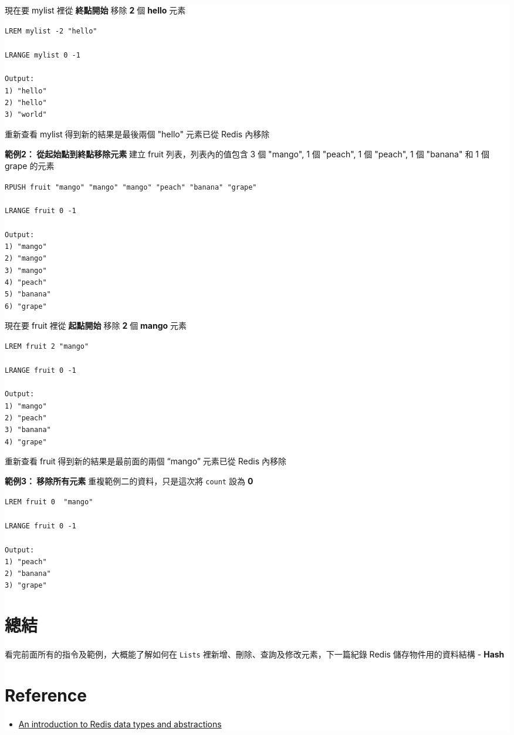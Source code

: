 現在要 mylist 裡從 **終點開始** 移除 **2** 個 **hello** 元素
```
LREM mylist -2 "hello"

LRANGE mylist 0 -1

Output:
1) "hello"
2) "hello"
3) "world"
```
重新查看 mylist 得到新的結果是最後兩個 "hello" 元素已從 Redis 內移除


**範例2： 從起始點到終點移除元素**
建立 fruit 列表，列表內的值包含 3 個 "mango", 1 個 "peach", 1 個 "peach", 1 個 "banana" 和 1 個 grape 的元素
```
RPUSH fruit "mango" "mango" "mango" "peach" "banana" "grape"

LRANGE fruit 0 -1

Output:
1) "mango"
2) "mango"
3) "mango"
4) "peach"
5) "banana"
6) "grape"
```
現在要 fruit 裡從 **起點開始** 移除 **2** 個 **mango** 元素

```
LREM fruit 2 "mango"

LRANGE fruit 0 -1

Output:
1) "mango"
2) "peach"
3) "banana"
4) "grape"
```
重新查看 fruit 得到新的結果是最前面的兩個 “mango” 元素已從 Redis 內移除


**範例3： 移除所有元素**
重複範例二的資料，只是這次將 `count` 設為 **0** 

```
LREM fruit 0  "mango"

LRANGE fruit 0 -1

Output:
1) "peach"
2) "banana"
3) "grape"
```

# 總結
看完前面所有的指令及範例，大概能了解如何在 `Lists` 裡新增、刪除、查詢及修改元素，下一篇紀錄 Redis 儲存物件用的資料結構 - **Hash**

# Reference
- [An introduction to Redis data types and abstractions](https://redis.io/topics/data-types-intro)